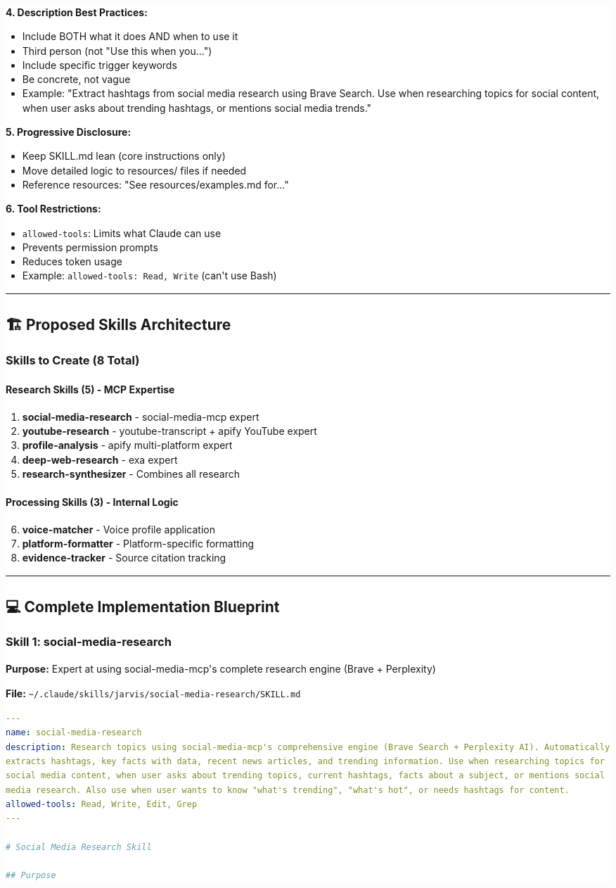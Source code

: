 **4. Description Best Practices:**

- Include BOTH what it does AND when to use it
- Third person (not "Use this when you...")
- Include specific trigger keywords
- Be concrete, not vague
- Example: "Extract hashtags from social media research using Brave Search. Use when researching topics for social content, when user asks about trending hashtags, or mentions social media trends."

**5. Progressive Disclosure:**

- Keep SKILL.md lean (core instructions only)
- Move detailed logic to resources/ files if needed
- Reference resources: "See resources/examples.md for..."

**6. Tool Restrictions:**

- `allowed-tools`: Limits what Claude can use
- Prevents permission prompts
- Reduces token usage
- Example: `allowed-tools: Read, Write` (can't use Bash)

---

## 🏗️ Proposed Skills Architecture

### Skills to Create (8 Total)

#### Research Skills (5) - MCP Expertise

1. **social-media-research** - social-media-mcp expert
2. **youtube-research** - youtube-transcript + apify YouTube expert
3. **profile-analysis** - apify multi-platform expert
4. **deep-web-research** - exa expert
5. **research-synthesizer** - Combines all research

#### Processing Skills (3) - Internal Logic

6. **voice-matcher** - Voice profile application
7. **platform-formatter** - Platform-specific formatting
8. **evidence-tracker** - Source citation tracking

---

## 💻 Complete Implementation Blueprint

### Skill 1: social-media-research

**Purpose:** Expert at using social-media-mcp's complete research engine (Brave + Perplexity)

**File:** `~/.claude/skills/jarvis/social-media-research/SKILL.md`

````yaml
---
name: social-media-research
description: Research topics using social-media-mcp's comprehensive engine (Brave Search + Perplexity AI). Automatically extracts hashtags, key facts with data, recent news articles, and trending information. Use when researching topics for social media content, when user asks about trending topics, current hashtags, facts about a subject, or mentions social media research. Also use when user wants to know "what's trending", "what's hot", or needs hashtags for content.
allowed-tools: Read, Write, Edit, Grep
---

# Social Media Research Skill

## Purpose
````
